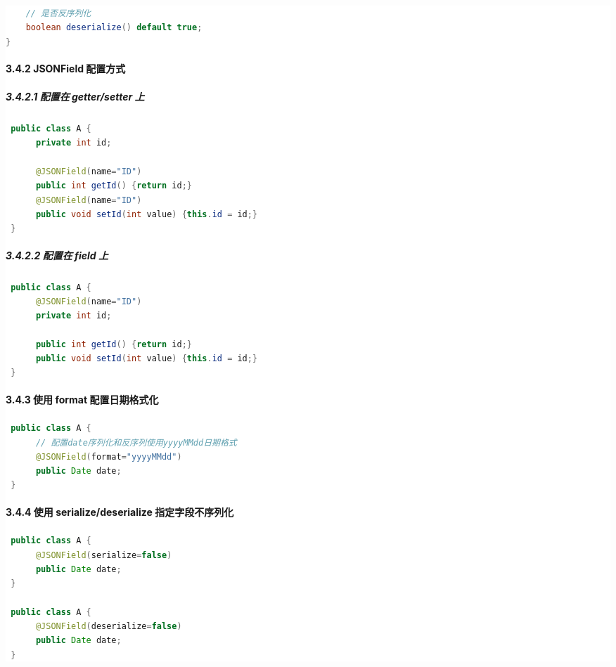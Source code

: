 ```java
    // 是否反序列化
    boolean deserialize() default true;
}
```

#### 3.4.2 JSONField 配置方式

##### 3.4.2.1 配置在 getter/setter 上

```java
 public class A {
      private int id;
 
      @JSONField(name="ID")
      public int getId() {return id;}
      @JSONField(name="ID")
      public void setId(int value) {this.id = id;}
 }
```

##### 3.4.2.2 配置在 field 上

```java
 public class A {
      @JSONField(name="ID")
      private int id;
 
      public int getId() {return id;}
      public void setId(int value) {this.id = id;}
 }
```

#### 3.4.3 使用 format 配置日期格式化

```java
 public class A {
      // 配置date序列化和反序列使用yyyyMMdd日期格式
      @JSONField(format="yyyyMMdd")
      public Date date;
 }
```

#### 3.4.4 使用 serialize/deserialize 指定字段不序列化

```java
 public class A {
      @JSONField(serialize=false)
      public Date date;
 }

 public class A {
      @JSONField(deserialize=false)
      public Date date;
 }
```

